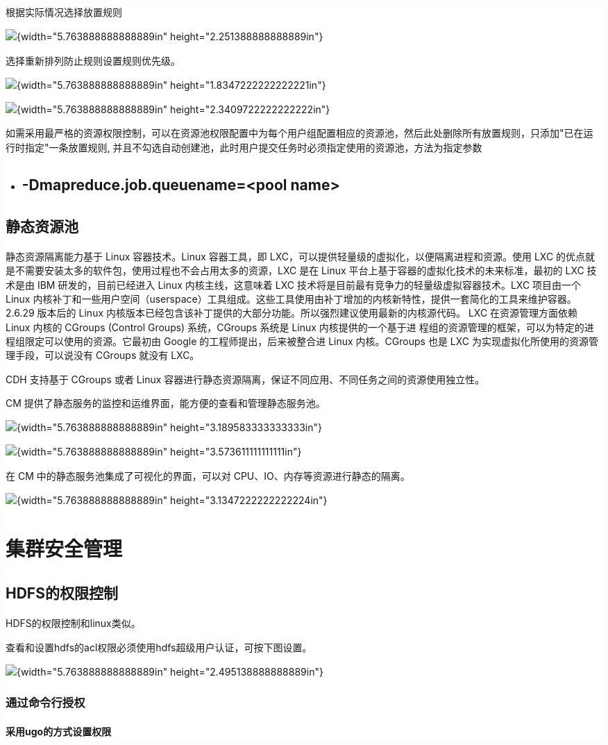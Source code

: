根据实际情况选择放置规则

![](media/image119.tiff){width="5.763888888888889in" height="2.251388888888889in"}

选择重新排列防止规则设置规则优先级。

![](media/image120.tiff){width="5.763888888888889in" height="1.8347222222222221in"}

![](media/image121.tiff){width="5.763888888888889in" height="2.3409722222222222in"}

如需采用最严格的资源权限控制，可以在资源池权限配置中为每个用户组配置相应的资源池，然后此处删除所有放置规则，只添加"已在运行时指定"一条放置规则, 并且不勾选自动创建池，此时用户提交任务时必须指定使用的资源池，方法为指定参数

-
  -Dmapreduce.job.queuename=\<pool name\>
  -

## 静态资源池

静态资源隔离能力基于 Linux 容器技术。Linux 容器工具，即 LXC，可以提供轻量级的虚拟化，以便隔离进程和资源。使用 LXC 的优点就是不需要安装太多的软件包，使用过程也不会占用太多的资源，LXC 是在 Linux 平台上基于容器的虚拟化技术的未来标准，最初的 LXC 技术是由 IBM 研发的，目前已经进入 Linux 内核主线，这意味着 LXC 技术将是目前最有竞争力的轻量级虚拟容器技术。LXC 项目由一个 Linux 内核补丁和一些用户空间（userspace）工具组成。这些工具使用由补丁增加的内核新特性，提供一套简化的工具来维护容器。2.6.29 版本后的 Linux 内核版本已经包含该补丁提供的大部分功能。所以强烈建议使用最新的内核源代码。 LXC 在资源管理方面依赖 Linux 内核的 CGroups (Control Groups) 系统，CGroups 系统是 Linux 内核提供的一个基于进 程组的资源管理的框架，可以为特定的进程组限定可以使用的资源。它最初由 Google 的工程师提出，后来被整合进 Linux 内核。CGroups 也是 LXC 为实现虚拟化所使用的资源管理手段，可以说没有 CGroups 就没有 LXC。

CDH 支持基于 CGroups 或者 Linux 容器进行静态资源隔离，保证不同应用、不同任务之间的资源使用独立性。

CM 提供了静态服务的监控和运维界面，能方便的查看和管理静态服务池。

![](media/image122.tiff){width="5.763888888888889in" height="3.189583333333333in"}

![](media/image123.tiff){width="5.763888888888889in" height="3.573611111111111in"}

在 CM 中的静态服务池集成了可视化的界面，可以对 CPU、IO、内存等资源进行静态的隔离。

![](media/image124.tiff){width="5.763888888888889in" height="3.1347222222222224in"}

# 集群安全管理

## HDFS的权限控制

HDFS的权限控制和linux类似。

查看和设置hdfs的acl权限必须使用hdfs超级用户认证，可按下图设置。

![](media/image125.tiff){width="5.763888888888889in" height="2.495138888888889in"}

### 通过命令行授权

#### 采用ugo的方式设置权限
